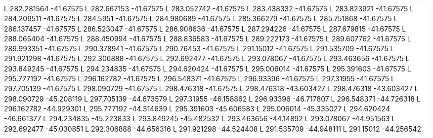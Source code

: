 L 282.281564 -41.67575 
L 282.667153 -41.67575 
L 283.052742 -41.67575 
L 283.438332 -41.67575 
L 283.823921 -41.67575 
L 284.209511 -41.67575 
L 284.5951 -41.67575 
L 284.980689 -41.67575 
L 285.366279 -41.67575 
L 285.751868 -41.67575 
L 286.137457 -41.67575 
L 286.523047 -41.67575 
L 286.908636 -41.67575 
L 287.294226 -41.67575 
L 287.679815 -41.67575 
L 288.065404 -41.67575 
L 288.450994 -41.67575 
L 288.836583 -41.67575 
L 289.222173 -41.67575 
L 289.607762 -41.67575 
L 289.993351 -41.67575 
L 290.378941 -41.67575 
L 290.76453 -41.67575 
L 291.15012 -41.67575 
L 291.535709 -41.67575 
L 291.921298 -41.67575 
L 292.306888 -41.67575 
L 292.692477 -41.67575 
L 293.078067 -41.67575 
L 293.463656 -41.67575 
L 293.849245 -41.67575 
L 294.234835 -41.67575 
L 294.620424 -41.67575 
L 295.006014 -41.67575 
L 295.391603 -41.67575 
L 295.777192 -41.67575 
L 296.162782 -41.67575 
L 296.548371 -41.67575 
L 296.93396 -41.67575 
L 297.31955 -41.67575 
L 297.705139 -41.67575 
L 298.090729 -41.67575 
L 298.476318 -41.67575 
L 298.476318 -43.603427 
L 298.476318 -43.603427 
L 298.090729 -45.208119 
L 297.705139 -44.673579 
L 297.31955 -46.158862 
L 296.93396 -46.717807 
L 296.548371 -44.726318 
L 296.162782 -44.929301 
L 295.777192 -44.314639 
L 295.391603 -45.606583 
L 295.006014 -45.335027 
L 294.620424 -46.661377 
L 294.234835 -45.223833 
L 293.849245 -45.482532 
L 293.463656 -44.14892 
L 293.078067 -44.951563 
L 292.692477 -45.030851 
L 292.306888 -44.656316 
L 291.921298 -44.524408 
L 291.535709 -44.948111 
L 291.15012 -44.256542 